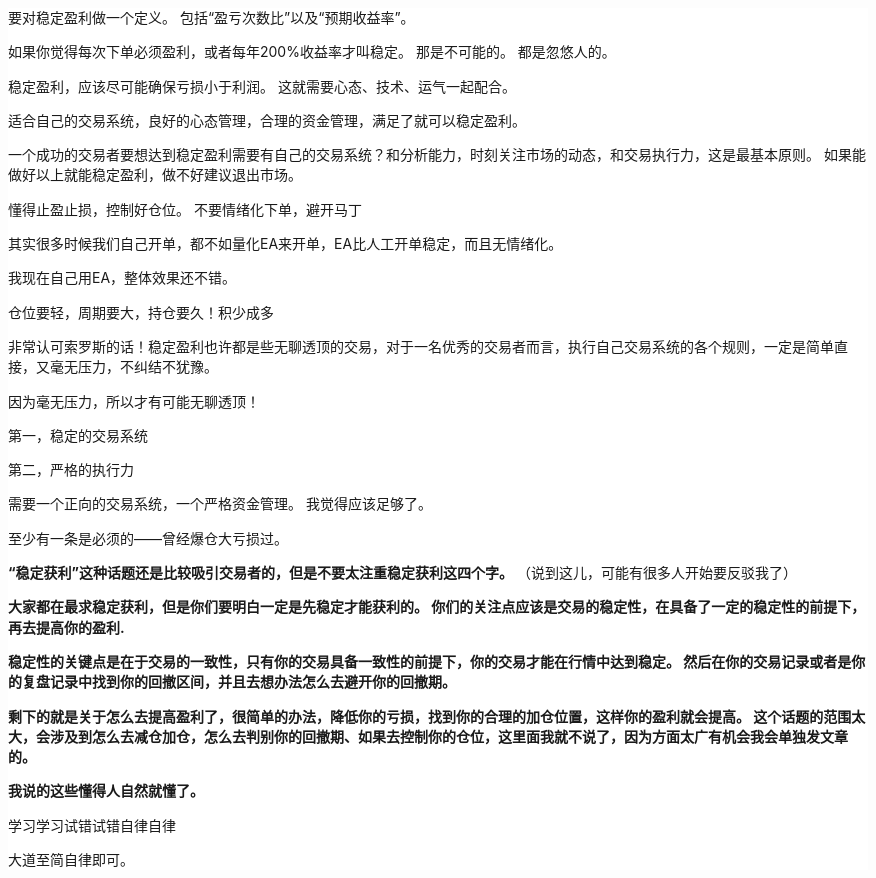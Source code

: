 要对稳定盈利做一个定义。 包括“盈亏次数比”以及“预期收益率”。

如果你觉得每次下单必须盈利，或者每年200%收益率才叫稳定。 那是不可能的。 都是忽悠人的。

稳定盈利，应该尽可能确保亏损小于利润。 这就需要心态、技术、运气一起配合。

适合自己的交易系统，良好的心态管理，合理的资金管理，满足了就可以稳定盈利。

一个成功的交易者要想达到稳定盈利需要有自己的交易系统？和分析能力，时刻关注市场的动态，和交易执行力，这是最基本原则。 如果能做好以上就能稳定盈利，做不好建议退出市场。

懂得止盈止损，控制好仓位。 不要情绪化下单，避开马丁

其实很多时候我们自己开单，都不如量化EA来开单，EA比人工开单稳定，而且无情绪化。

我现在自己用EA，整体效果还不错。 ​

仓位要轻，周期要大，持仓要久！积少成多

非常认可索罗斯的话！稳定盈利也许都是些无聊透顶的交易，对于一名优秀的交易者而言，执行自己交易系统的各个规则，一定是简单直接，又毫无压力，不纠结不犹豫。

因为毫无压力，所以才有可能无聊透顶！

第一，稳定的交易系统

第二，严格的执行力

需要一个正向的交易系统，一个严格资金管理。 我觉得应该足够了。

至少有一条是必须的——曾经爆仓大亏损过。

**“稳定获利”这种话题还是比较吸引交易者的，但是不要太注重稳定获利这四个字。** （说到这儿，可能有很多人开始要反驳我了）

**大家都在最求稳定获利，但是你们要明白一定是先稳定才能获利的。 你们的关注点应该是交易的稳定性，在具备了一定的稳定性的前提下，再去提高你的盈利.**

**稳定性的关键点是在于交易的一致性，只有你的交易具备一致性的前提下，你的交易才能在行情中达到稳定。 然后在你的交易记录或者是你的复盘记录中找到你的回撤区间，并且去想办法怎么去避开你的回撤期。**

**剩下的就是关于怎么去提高盈利了，很简单的办法，降低你的亏损，找到你的合理的加仓位置，这样你的盈利就会提高。 这个话题的范围太大，会涉及到怎么去减仓加仓，怎么去判别你的回撤期、如果去控制你的仓位，这里面我就不说了，因为方面太广有机会我会单独发文章的。**

**我说的这些懂得人自然就懂了。**

学习学习试错试错自律自律

大道至简自律即可。
